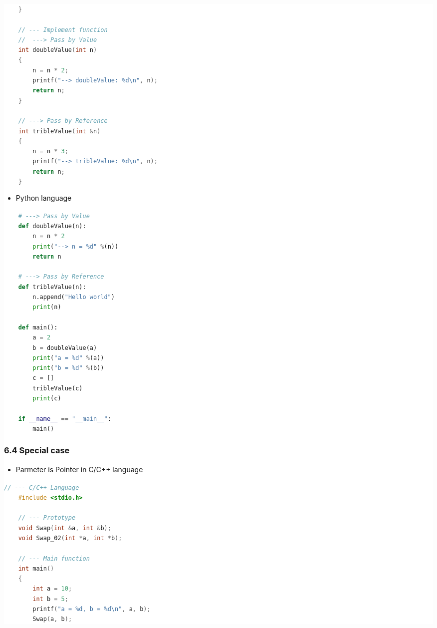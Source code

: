 ```c++
    }

    // --- Implement function
    //  ---> Pass by Value
    int doubleValue(int n)
    {
        n = n * 2;
        printf("--> doubleValue: %d\n", n);
        return n;
    }

    // ---> Pass by Reference
    int tribleValue(int &n)
    {
        n = n * 3;
        printf("--> tribleValue: %d\n", n);
        return n;
    }
```

- Python language

```python
    # ---> Pass by Value
    def doubleValue(n):
        n = n * 2
        print("--> n = %d" %(n))
        return n

    # ---> Pass by Reference
    def tribleValue(n):
        n.append("Hello world")
        print(n)

    def main():
        a = 2
        b = doubleValue(a)
        print("a = %d" %(a))
        print("b = %d" %(b))    
        c = []
        tribleValue(c)
        print(c)

    if __name__ == "__main__":
        main()
```
### 6.4 Special case
- Parmeter is  Pointer in C/C++ language

```c++
// --- C/C++ Language
    #include <stdio.h>

    // --- Prototype
    void Swap(int &a, int &b);
    void Swap_02(int *a, int *b);

    // --- Main function 
    int main()
    {
        int a = 10; 
        int b = 5; 
        printf("a = %d, b = %d\n", a, b);
        Swap(a, b);
```